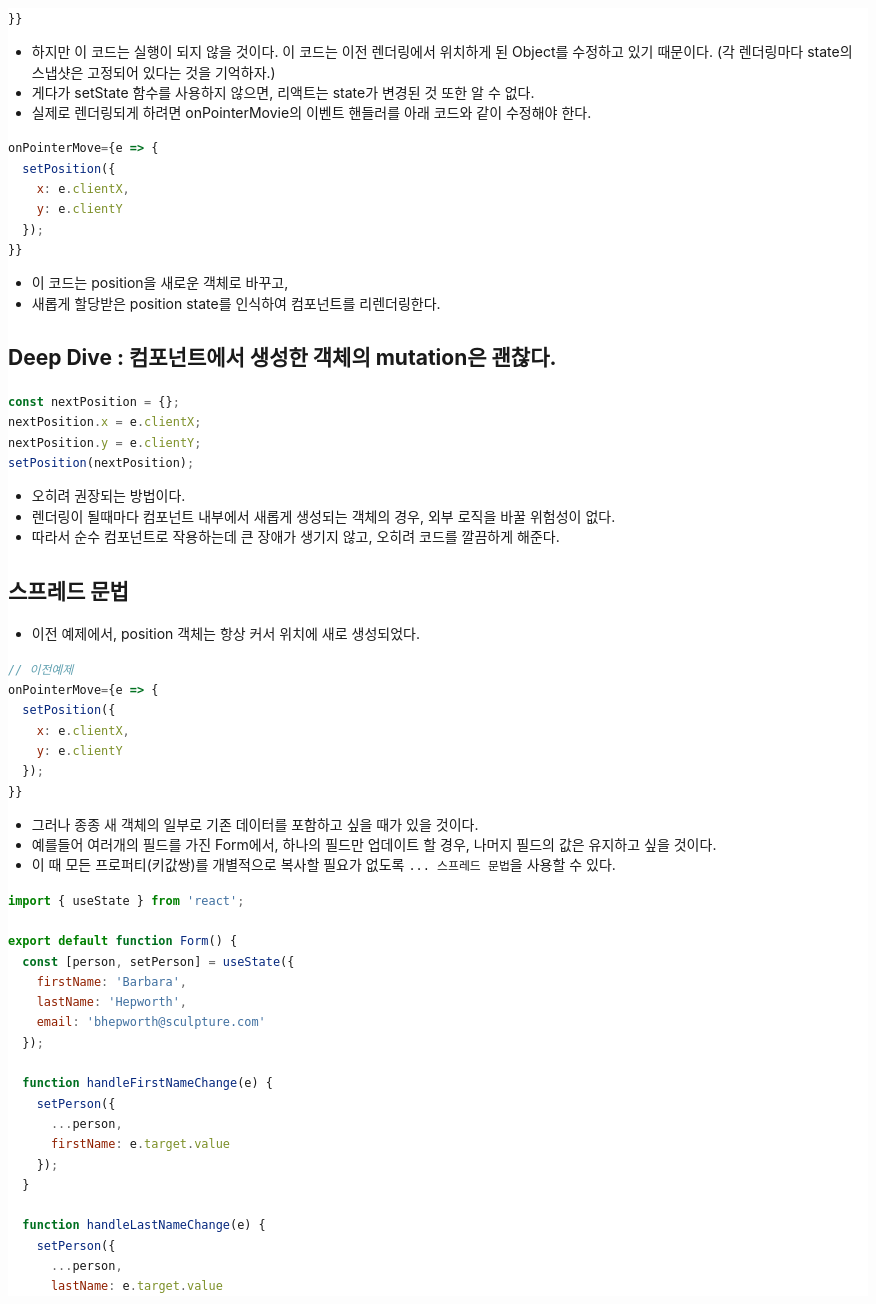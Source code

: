 ```js
}}
```
- 하지만 이 코드는 실행이 되지 않을 것이다. 이 코드는 이전 렌더링에서 위치하게 된 Object를 수정하고 있기 때문이다.
(각 렌더링마다 state의 스냅샷은 고정되어 있다는 것을 기억하자.)
- 게다가 setState 함수를 사용하지 않으면, 리액트는 state가 변경된 것 또한 알 수 없다.
- 실제로 렌더링되게 하려면 onPointerMovie의 이벤트 핸들러를 아래 코드와 같이 수정해야 한다.
```js
onPointerMove={e => {
  setPosition({
    x: e.clientX,
    y: e.clientY
  });
}}
```
- 이 코드는 position을 새로운 객체로 바꾸고,
- 새롭게 할당받은 position state를 인식하여 컴포넌트를 리렌더링한다.

## Deep Dive : 컴포넌트에서 생성한 객체의 mutation은 괜찮다.
```js
const nextPosition = {};
nextPosition.x = e.clientX;
nextPosition.y = e.clientY;
setPosition(nextPosition);
```
- 오히려 권장되는 방법이다.
- 렌더링이 될때마다 컴포넌트 내부에서 새롭게 생성되는 객체의 경우, 외부 로직을 바꿀 위험성이 없다.
- 따라서 순수 컴포넌트로 작용하는데 큰 장애가 생기지 않고, 오히려 코드를 깔끔하게 해준다.

## 스프레드 문법
- 이전 예제에서, position 객체는 항상 커서 위치에 새로 생성되었다.
```js
// 이전예제
onPointerMove={e => {
  setPosition({
    x: e.clientX,
    y: e.clientY
  });
}}
```
- 그러나 종종 새 객체의 일부로 기존 데이터를 포함하고 싶을 때가 있을 것이다.
- 예를들어 여러개의 필드를 가진 Form에서, 하나의 필드만 업데이트 할 경우, 나머지 필드의 값은 유지하고 싶을 것이다.
- 이 때 모든 프로퍼티(키값쌍)를 개별적으로 복사할 필요가 없도록 `... 스프레드 문법`을 사용할 수 있다.
```js
import { useState } from 'react';

export default function Form() {
  const [person, setPerson] = useState({
    firstName: 'Barbara',
    lastName: 'Hepworth',
    email: 'bhepworth@sculpture.com'
  });

  function handleFirstNameChange(e) {
    setPerson({
      ...person,
      firstName: e.target.value
    });
  }

  function handleLastNameChange(e) {
    setPerson({
      ...person,
      lastName: e.target.value
```